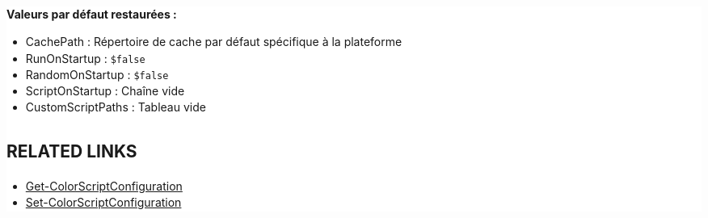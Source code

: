 **Valeurs par défaut restaurées :**

- CachePath : Répertoire de cache par défaut spécifique à la plateforme
- RunOnStartup : `$false`
- RandomOnStartup : `$false`
- ScriptOnStartup : Chaîne vide
- CustomScriptPaths : Tableau vide

## RELATED LINKS

- [Get-ColorScriptConfiguration](Get-ColorScriptConfiguration.md)
- [Set-ColorScriptConfiguration](Set-ColorScriptConfiguration.md)
